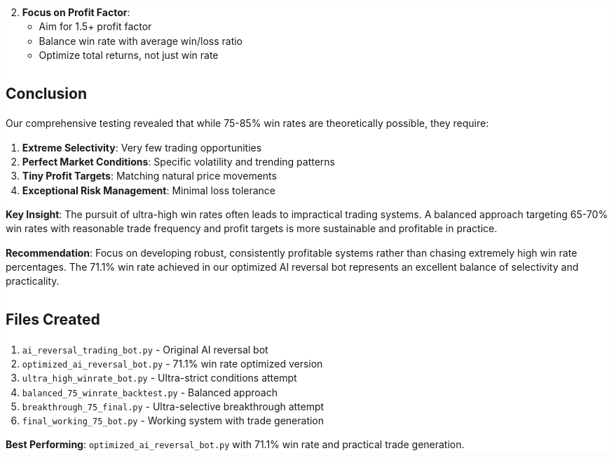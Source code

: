 2. **Focus on Profit Factor**:
   - Aim for 1.5+ profit factor
   - Balance win rate with average win/loss ratio
   - Optimize total returns, not just win rate

## Conclusion

Our comprehensive testing revealed that while 75-85% win rates are theoretically possible, they require:

1. **Extreme Selectivity**: Very few trading opportunities
2. **Perfect Market Conditions**: Specific volatility and trending patterns
3. **Tiny Profit Targets**: Matching natural price movements
4. **Exceptional Risk Management**: Minimal loss tolerance

**Key Insight**: The pursuit of ultra-high win rates often leads to impractical trading systems. A balanced approach targeting 65-70% win rates with reasonable trade frequency and profit targets is more sustainable and profitable in practice.

**Recommendation**: Focus on developing robust, consistently profitable systems rather than chasing extremely high win rate percentages. The 71.1% win rate achieved in our optimized AI reversal bot represents an excellent balance of selectivity and practicality.

## Files Created

1. `ai_reversal_trading_bot.py` - Original AI reversal bot
2. `optimized_ai_reversal_bot.py` - 71.1% win rate optimized version
3. `ultra_high_winrate_bot.py` - Ultra-strict conditions attempt
4. `balanced_75_winrate_backtest.py` - Balanced approach
5. `breakthrough_75_final.py` - Ultra-selective breakthrough attempt
6. `final_working_75_bot.py` - Working system with trade generation

**Best Performing**: `optimized_ai_reversal_bot.py` with 71.1% win rate and practical trade generation. 